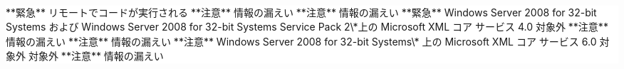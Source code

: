<td style="border:1px solid black;">
**緊急**  
リモートでコードが実行される

</td>
<td style="border:1px solid black;">
**注意**  
情報の漏えい

</td>
<td style="border:1px solid black;">
**注意**  
情報の漏えい

</td>
<td style="border:1px solid black;">
**緊急**
</td>
</tr>
<tr>
<td style="border:1px solid black;">
Windows Server 2008 for 32-bit Systems および Windows Server 2008 for 32-bit Systems Service Pack 2\*上の Microsoft XML コア サービス 4.0
</td>
<td style="border:1px solid black;">
対象外
</td>
<td style="border:1px solid black;">
**注意**  
情報の漏えい

</td>
<td style="border:1px solid black;">
**注意**  
情報の漏えい

</td>
<td style="border:1px solid black;">
**注意**
</td>
</tr>
<tr class="alternateRow">
<td style="border:1px solid black;">
Windows Server 2008 for 32-bit Systems\* 上の Microsoft XML コア サービス 6.0
</td>
<td style="border:1px solid black;">
対象外
</td>
<td style="border:1px solid black;">
対象外
</td>
<td style="border:1px solid black;">
**注意**  
情報の漏えい
